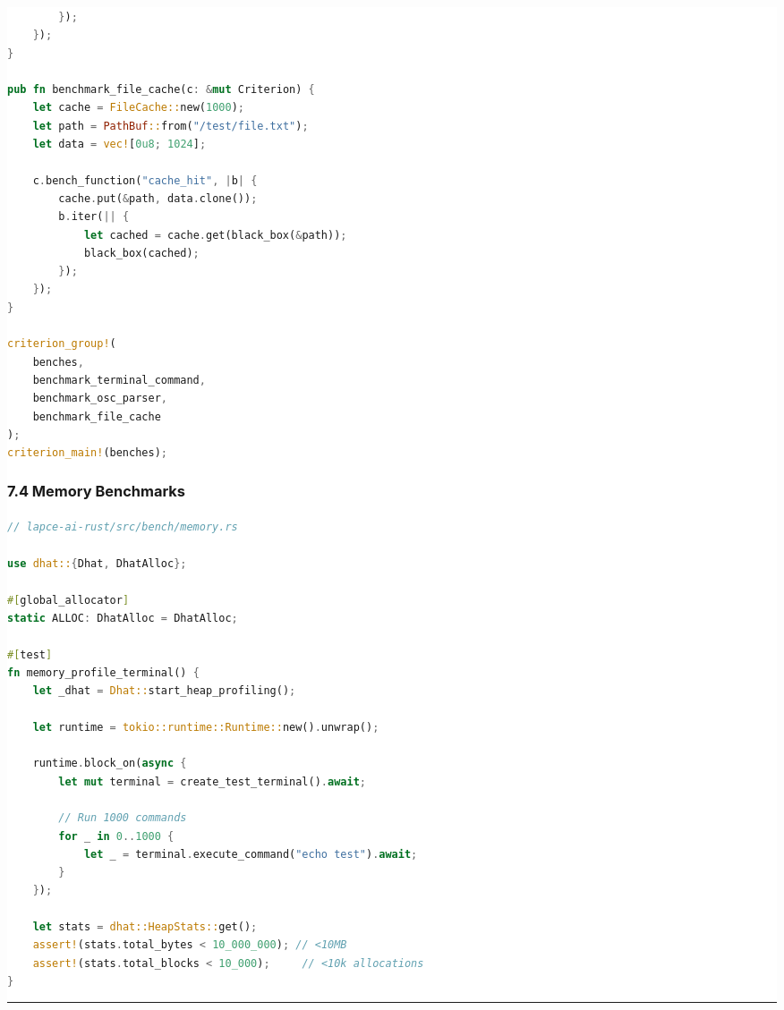 ```rust
        });
    });
}

pub fn benchmark_file_cache(c: &mut Criterion) {
    let cache = FileCache::new(1000);
    let path = PathBuf::from("/test/file.txt");
    let data = vec![0u8; 1024];
    
    c.bench_function("cache_hit", |b| {
        cache.put(&path, data.clone());
        b.iter(|| {
            let cached = cache.get(black_box(&path));
            black_box(cached);
        });
    });
}

criterion_group!(
    benches,
    benchmark_terminal_command,
    benchmark_osc_parser,
    benchmark_file_cache
);
criterion_main!(benches);
```

### 7.4 Memory Benchmarks

```rust
// lapce-ai-rust/src/bench/memory.rs

use dhat::{Dhat, DhatAlloc};

#[global_allocator]
static ALLOC: DhatAlloc = DhatAlloc;

#[test]
fn memory_profile_terminal() {
    let _dhat = Dhat::start_heap_profiling();
    
    let runtime = tokio::runtime::Runtime::new().unwrap();
    
    runtime.block_on(async {
        let mut terminal = create_test_terminal().await;
        
        // Run 1000 commands
        for _ in 0..1000 {
            let _ = terminal.execute_command("echo test").await;
        }
    });
    
    let stats = dhat::HeapStats::get();
    assert!(stats.total_bytes < 10_000_000); // <10MB
    assert!(stats.total_blocks < 10_000);     // <10k allocations
}
```

---